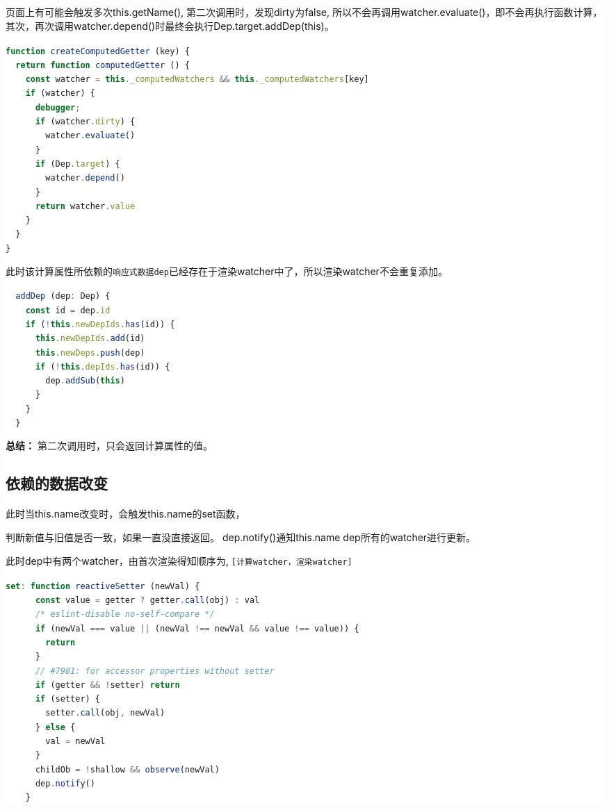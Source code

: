 页面上有可能会触发多次this.getName(), 第二次调用时，发现dirty为false, 所以不会再调用watcher.evaluate()，即不会再执行函数计算，其次，再次调用watcher.depend()时最终会执行Dep.target.addDep(this)。

```javascript
function createComputedGetter (key) {
  return function computedGetter () {
    const watcher = this._computedWatchers && this._computedWatchers[key]
    if (watcher) {
      debugger;
      if (watcher.dirty) {
        watcher.evaluate()
      }
      if (Dep.target) {
        watcher.depend()
      }
      return watcher.value
    }
  }
}
```

此时该计算属性所依赖的`响应式数据dep`已经存在于渲染watcher中了，所以渲染watcher不会重复添加。

```javascript
  addDep (dep: Dep) {
    const id = dep.id
    if (!this.newDepIds.has(id)) {
      this.newDepIds.add(id)
      this.newDeps.push(dep)
      if (!this.depIds.has(id)) {
        dep.addSub(this)
      }
    }
  }
```

**总结：** 第二次调用时，只会返回计算属性的值。



## 依赖的数据改变

此时当this.name改变时，会触发this.name的set函数，

判断新值与旧值是否一致，如果一直没直接返回。  dep.notify()通知this.name dep所有的watcher进行更新。

此时dep中有两个watcher，由首次渲染得知顺序为, `[计算watcher，渲染watcher]`

```javascript
set: function reactiveSetter (newVal) {
      const value = getter ? getter.call(obj) : val
      /* eslint-disable no-self-compare */
      if (newVal === value || (newVal !== newVal && value !== value)) {
        return
      }
      // #7981: for accessor properties without setter
      if (getter && !setter) return
      if (setter) {
        setter.call(obj, newVal)
      } else {
        val = newVal
      }
      childOb = !shallow && observe(newVal)
      dep.notify()
    }
```
